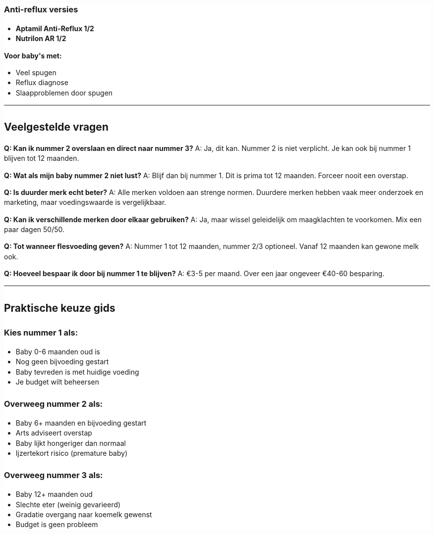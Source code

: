 ### **Anti-reflux versies**
- **Aptamil Anti-Reflux 1/2**
- **Nutrilon AR 1/2**

**Voor baby's met:**
- Veel spugen
- Reflux diagnose
- Slaapproblemen door spugen

---

## Veelgestelde vragen

**Q: Kan ik nummer 2 overslaan en direct naar nummer 3?**
A: Ja, dit kan. Nummer 2 is niet verplicht. Je kan ook bij nummer 1 blijven tot 12 maanden.

**Q: Wat als mijn baby nummer 2 niet lust?**
A: Blijf dan bij nummer 1. Dit is prima tot 12 maanden. Forceer nooit een overstap.

**Q: Is duurder merk echt beter?**
A: Alle merken voldoen aan strenge normen. Duurdere merken hebben vaak meer onderzoek en marketing, maar voedingswaarde is vergelijkbaar.

**Q: Kan ik verschillende merken door elkaar gebruiken?**
A: Ja, maar wissel geleidelijk om maagklachten te voorkomen. Mix een paar dagen 50/50.

**Q: Tot wanneer flesvoeding geven?**
A: Nummer 1 tot 12 maanden, nummer 2/3 optioneel. Vanaf 12 maanden kan gewone melk ook.

**Q: Hoeveel bespaar ik door bij nummer 1 te blijven?**
A: €3-5 per maand. Over een jaar ongeveer €40-60 besparing.

---

## Praktische keuze gids

### **Kies nummer 1 als:**
- Baby 0-6 maanden oud is
- Nog geen bijvoeding gestart
- Baby tevreden is met huidige voeding
- Je budget wilt beheersen

### **Overweeg nummer 2 als:**
- Baby 6+ maanden en bijvoeding gestart
- Arts adviseert overstap
- Baby lijkt hongeriger dan normaal
- Ijzertekort risico (premature baby)

### **Overweeg nummer 3 als:**
- Baby 12+ maanden oud
- Slechte eter (weinig gevarieerd)
- Gradatie overgang naar koemelk gewenst
- Budget is geen probleem
